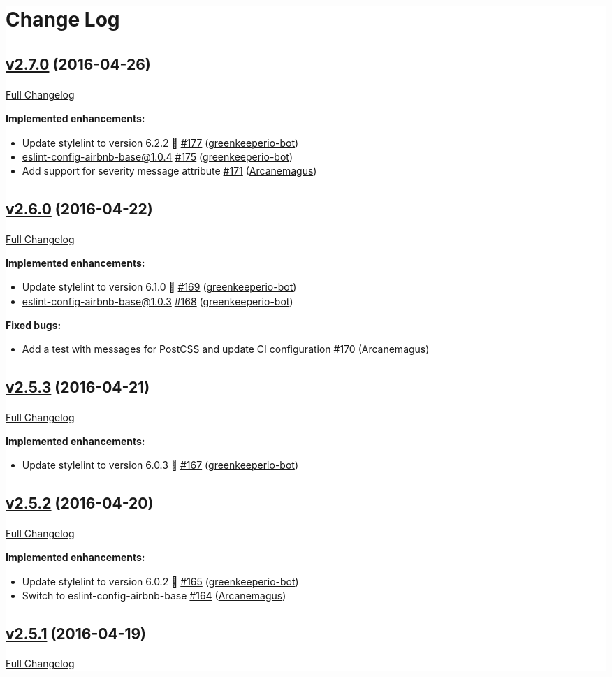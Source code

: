 # Change Log

## [v2.7.0](https://github.com/AtomLinter/linter-stylelint/tree/v2.7.0) (2016-04-26)
[Full Changelog](https://github.com/AtomLinter/linter-stylelint/compare/v2.6.0...v2.7.0)

**Implemented enhancements:**

- Update stylelint to version 6.2.2 🚀 [\#177](https://github.com/AtomLinter/linter-stylelint/pull/177) ([greenkeeperio-bot](https://github.com/greenkeeperio-bot))
- eslint-config-airbnb-base@1.0.4 [\#175](https://github.com/AtomLinter/linter-stylelint/pull/175) ([greenkeeperio-bot](https://github.com/greenkeeperio-bot))
- Add support for severity message attribute [\#171](https://github.com/AtomLinter/linter-stylelint/pull/171) ([Arcanemagus](https://github.com/Arcanemagus))

## [v2.6.0](https://github.com/AtomLinter/linter-stylelint/tree/v2.6.0) (2016-04-22)
[Full Changelog](https://github.com/AtomLinter/linter-stylelint/compare/v2.5.3...v2.6.0)

**Implemented enhancements:**

- Update stylelint to version 6.1.0 🚀 [\#169](https://github.com/AtomLinter/linter-stylelint/pull/169) ([greenkeeperio-bot](https://github.com/greenkeeperio-bot))
- eslint-config-airbnb-base@1.0.3 [\#168](https://github.com/AtomLinter/linter-stylelint/pull/168) ([greenkeeperio-bot](https://github.com/greenkeeperio-bot))

**Fixed bugs:**

- Add a test with messages for PostCSS and update CI configuration [\#170](https://github.com/AtomLinter/linter-stylelint/pull/170) ([Arcanemagus](https://github.com/Arcanemagus))

## [v2.5.3](https://github.com/AtomLinter/linter-stylelint/tree/v2.5.3) (2016-04-21)
[Full Changelog](https://github.com/AtomLinter/linter-stylelint/compare/v2.5.2...v2.5.3)

**Implemented enhancements:**

- Update stylelint to version 6.0.3 🚀 [\#167](https://github.com/AtomLinter/linter-stylelint/pull/167) ([greenkeeperio-bot](https://github.com/greenkeeperio-bot))

## [v2.5.2](https://github.com/AtomLinter/linter-stylelint/tree/v2.5.2) (2016-04-20)
[Full Changelog](https://github.com/AtomLinter/linter-stylelint/compare/v2.5.1...v2.5.2)

**Implemented enhancements:**

- Update stylelint to version 6.0.2 🚀 [\#165](https://github.com/AtomLinter/linter-stylelint/pull/165) ([greenkeeperio-bot](https://github.com/greenkeeperio-bot))
- Switch to eslint-config-airbnb-base [\#164](https://github.com/AtomLinter/linter-stylelint/pull/164) ([Arcanemagus](https://github.com/Arcanemagus))

## [v2.5.1](https://github.com/AtomLinter/linter-stylelint/tree/v2.5.1) (2016-04-19)
[Full Changelog](https://github.com/AtomLinter/linter-stylelint/compare/v2.5.0...v2.5.1)
